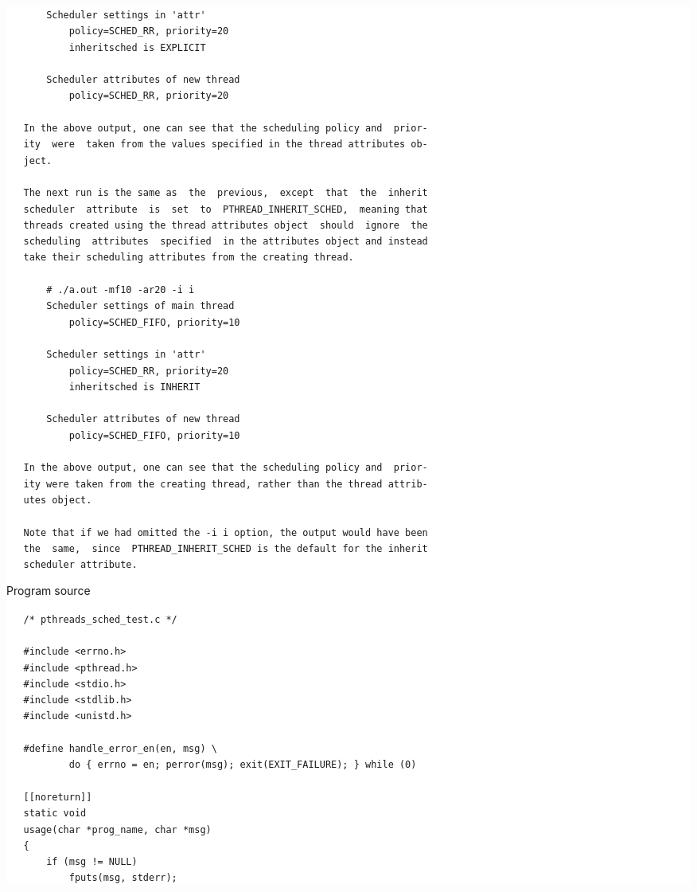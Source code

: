            Scheduler settings in 'attr'
               policy=SCHED_RR, priority=20
               inheritsched is EXPLICIT

           Scheduler attributes of new thread
               policy=SCHED_RR, priority=20

       In the above output, one can see that the scheduling policy and  prior‐
       ity  were  taken from the values specified in the thread attributes ob‐
       ject.

       The next run is the same as  the  previous,  except  that  the  inherit
       scheduler  attribute  is  set  to  PTHREAD_INHERIT_SCHED,  meaning that
       threads created using the thread attributes object  should  ignore  the
       scheduling  attributes  specified  in the attributes object and instead
       take their scheduling attributes from the creating thread.

           # ./a.out -mf10 -ar20 -i i
           Scheduler settings of main thread
               policy=SCHED_FIFO, priority=10

           Scheduler settings in 'attr'
               policy=SCHED_RR, priority=20
               inheritsched is INHERIT

           Scheduler attributes of new thread
               policy=SCHED_FIFO, priority=10

       In the above output, one can see that the scheduling policy and  prior‐
       ity were taken from the creating thread, rather than the thread attrib‐
       utes object.

       Note that if we had omitted the -i i option, the output would have been
       the  same,  since  PTHREAD_INHERIT_SCHED is the default for the inherit
       scheduler attribute.

   Program source

       /* pthreads_sched_test.c */

       #include <errno.h>
       #include <pthread.h>
       #include <stdio.h>
       #include <stdlib.h>
       #include <unistd.h>

       #define handle_error_en(en, msg) \
               do { errno = en; perror(msg); exit(EXIT_FAILURE); } while (0)

       [[noreturn]]
       static void
       usage(char *prog_name, char *msg)
       {
           if (msg != NULL)
               fputs(msg, stderr);
